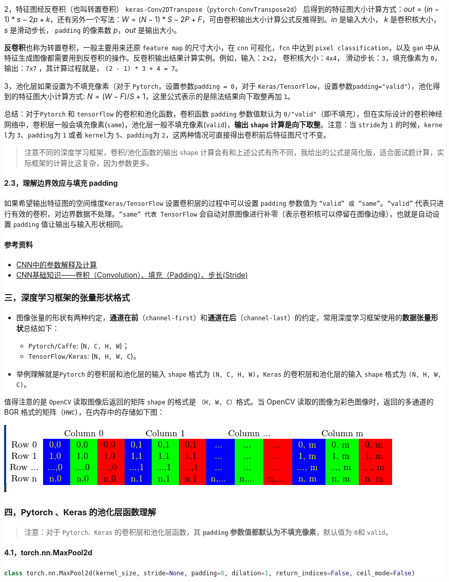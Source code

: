 2，特征图经反卷积（也叫转置卷积） `keras-Conv2DTranspose`（`pytorch-ConvTranspose2d`） 后得到的特征图大小计算方式：$out = (in - 1) *s -2p + k$，还有另外一个写法：$W = (N - 1)*S - 2P + F$，可由卷积输出大小计算公式反推得到。$in$ 是输入大小， $k$ 是卷积核大小， $s$ 是滑动步长， `padding` 的像素数 $p$，$out$ 是输出大小。

**反卷积**也称为转置卷积，一般主要用来还原 `feature map` 的尺寸大小，在 `cnn` 可视化，`fcn` 中达到 `pixel classification`，以及 `gan` 中从特征生成图像都需要用到反卷积的操作。反卷积输出结果计算实例。例如，输入：`2x2`， 卷积核大小：`4x4`， 滑动步长：`3`，填充像素为 `0`， 输出：`7x7` ，其计算过程就是， `(2 - 1) * 3 + 4 = 7`。

3，池化层如果设置为不填充像素（对于 `Pytorch`，设置参数`padding = 0`，对于 `Keras/TensorFlow`，设置参数`padding="valid"`），池化得到的特征图大小计算方式: $N=(W-F)/S+1$，这里公式表示的是除法结果向下取整再加 `1`。

总结：对于`Pytorch` 和 `tensorflow` 的卷积和池化函数，卷积函数 `padding` 参数值默认为 `0/"valid"`（即不填充），但在实际设计的卷积神经网络中，卷积层一般会填充像素(`same`)，池化层一般不填充像素(`valid`)，**输出 `shape` 计算是向下取整**。注意：当 `stride`为 `1` 的时候，`kernel`为 `3`、`padding`为 `1` 或者 `kernel`为 `5`、`padding`为 `2`，这两种情况可直接得出卷积前后特征图尺寸不变。

> 注意不同的深度学习框架，卷积/池化函数的输出 `shape` 计算会有和上述公式有所不同，我给出的公式是简化版，适合面试题计算，实际框架的计算比这复杂，因为参数更多。

#### 2.3，理解边界效应与填充 padding

如果希望输出特征图的空间维度`Keras/TensorFlow` 设置卷积层的过程中可以设置 `padding` 参数值为 `“valid” 或 “same”`。`“valid”` 代表只进行有效的卷积，对边界数据不处理。`“same” 代表 TensorFlow` 会自动对原图像进行补零（表示卷积核可以停留在图像边缘），也就是自动设置 `padding` 值让输出与输入形状相同。

#### 参考资料

+ [CNN中的参数解释及计算](https://flat2010.github.io/2018/06/15/%E6%89%8B%E7%AE%97CNN%E4%B8%AD%E7%9A%84%E5%8F%82%E6%95%B0/)
+ [CNN基础知识——卷积（Convolution）、填充（Padding）、步长(Stride)](https://zhuanlan.zhihu.com/p/77471866)

### 三，深度学习框架的张量形状格式

+ 图像张量的形状有两种约定，**通道在前**（`channel-first`）和**通道在后**（`channel-last`）的约定，常用深度学习框架使用的**数据张量形状**总结如下：
    + `Pytorch/Caffe`: (`N, C, H, W`)；
    + `TensorFlow/Keras`: (`N, H, W, C`)。

+ 举例理解就是`Pytorch` 的卷积层和池化层的输入 `shape` 格式为 `(N, C, H, W)`，`Keras` 的卷积层和池化层的输入 `shape` 格式为 `(N, H, W, C)`。

值得注意的是 `OpenCV` 读取图像后返回的矩阵 `shape` 的格式是 `（H, W, C）`格式。当 OpenCV 读取的图像为彩色图像时，返回的多通道的 BGR 格式的矩阵（`HWC`），在内存中的存储如下图：

![opencv矩阵存储格式](../data/images/opencv/opencv图像矩阵的存储格式.png)

### 四，Pytorch 、Keras 的池化层函数理解

> 注意：对于 `Pytorch、Keras` 的卷积层和池化层函数，其 **`padding` 参数值都默认为不填充像素**，默认值为 `0`和 `valid`。

#### 4.1，torch.nn.MaxPool2d

```python
class torch.nn.MaxPool2d(kernel_size, stride=None, padding=0, dilation=1, return_indices=False, ceil_mode=False)
```
